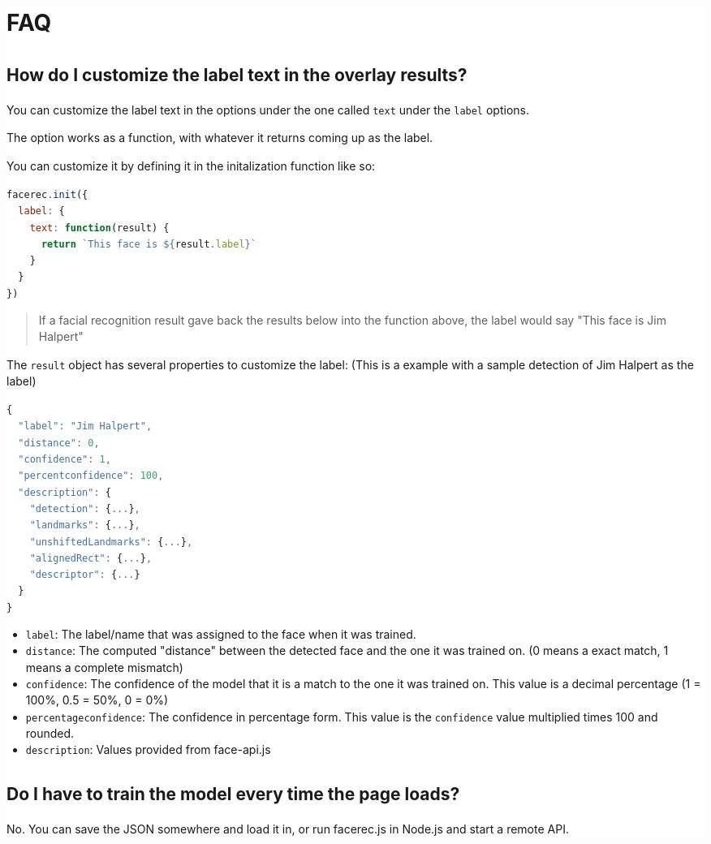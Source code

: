 # FAQ

## How do I customize the label text in the overlay results?
You can customize the label text in the options under the one called `text` under the `label` options.

The option works as a function, with whatever it returns coming up as the label.

You can customize it by defining it in the initalization function like so:
```js
facerec.init({
  label: {
    text: function(result) {
      return `This face is ${result.label}`
    }
  }
})
```
> If a facial recognition result gave back the results below into the function above, the label would say "This face is Jim Halpert"

The `result` object has several properties to customize the label: (This is a example with a sample detection of Jim Halpert as the label)
```js
{
  "label": "Jim Halpert",
  "distance": 0,
  "confidence": 1,
  "percentconfidence": 100,
  "description": {
    "detection": {...},
    "landmarks": {...},
    "unshiftedLandmarks": {...},
    "alignedRect": {...},
    "descriptor": {...}
  }
}
```
- `label`: The label/name that was assigned to the face when it was trained.
- `distance`: The computed "distance" between the detected face and the one it was trained on. (0 means a exact match, 1 means a complete mismatch)
- `confidence`: The confidence of the model that it is a match to the one it was trained on. This value is a decimal percentage (1 = 100%, 0.5 = 50%, 0 = 0%)
- `percentageconfidence`: The confidence in percentage form. This value is the `confidence` value multiplied times 100 and rounded.
- `description`: Values provided from face-api.js

## Do I have to train the model every time the page loads?
No. You can save the JSON somewhere and load it in, or run facerec.js in Node.js and start a remote API. 
